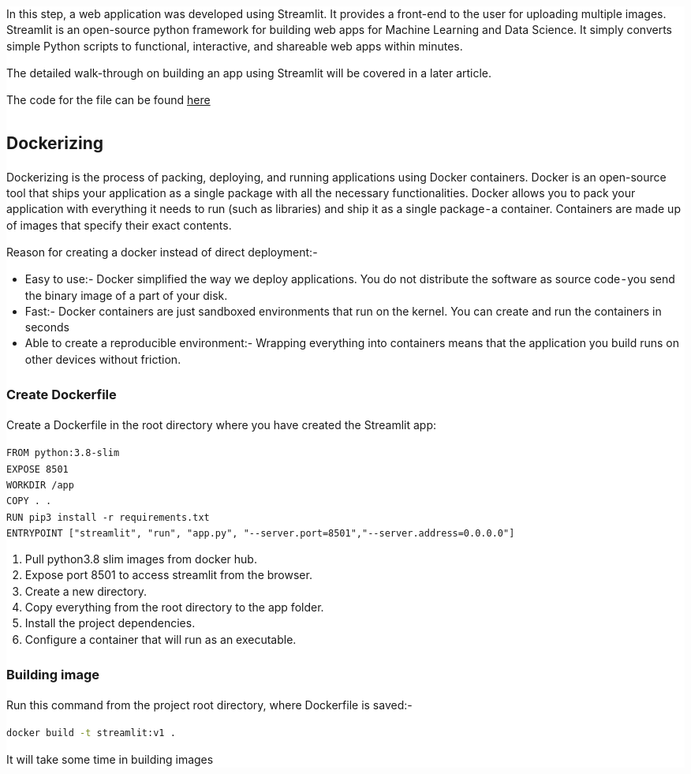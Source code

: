 In this step, a web application was developed using Streamlit. It provides a front-end to the user for uploading multiple images. Streamlit is an open-source python framework for building web apps for Machine Learning and Data Science. It simply converts simple Python scripts to functional, interactive, and shareable web apps within minutes.

The detailed walk-through on building an app using Streamlit will be covered in a later article.

The code for the file can be found [here](https://github.com/ashishlotake/active-labelling-system-project/blob/main/app.py)

## Dockerizing

Dockerizing is the process of packing, deploying, and running applications using Docker containers. Docker is an open-source tool that ships your application as a single package with all the necessary functionalities. Docker allows you to pack your application with everything it needs to run (such as libraries) and ship it as a single package - a container. Containers are made up of images that specify their exact contents.

Reason for creating a docker instead of direct deployment:-

- Easy to use:- Docker simplified the way we deploy applications. You do not distribute the software as source code - you send the binary image of a part of your disk.
- Fast:- Docker containers are just sandboxed environments that run on the kernel. You can create and run the containers in seconds
- Able to create a reproducible environment:- Wrapping everything into containers means that the application you build runs on other devices without friction.

### Create Dockerfile

Create a Dockerfile in the root directory where you have created the Streamlit app:

```dockerfile:Dockerfile showLineNumbers
FROM python:3.8-slim
EXPOSE 8501
WORKDIR /app
COPY . .
RUN pip3 install -r requirements.txt
ENTRYPOINT ["streamlit", "run", "app.py", "--server.port=8501","--server.address=0.0.0.0"]
```

1. Pull python3.8 slim images from docker hub.
2. Expose port 8501 to access streamlit from the browser.
3. Create a new directory.
4. Copy everything from the root directory to the app folder.
5. Install the project dependencies.
6. Configure a container that will run as an executable.

### Building image

Run this command from the project root directory, where Dockerfile is saved:-

```bash
docker build -t streamlit:v1 .
```

It will take some time in building images
